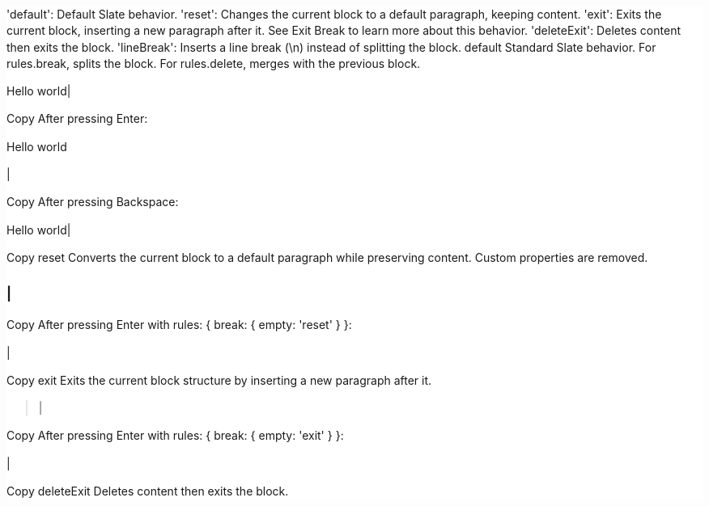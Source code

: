 'default': Default Slate behavior.
'reset': Changes the current block to a default paragraph, keeping content.
'exit': Exits the current block, inserting a new paragraph after it. See Exit Break to learn more about this behavior.
'deleteExit': Deletes content then exits the block.
'lineBreak': Inserts a line break (\n) instead of splitting the block.
default
Standard Slate behavior. For rules.break, splits the block. For rules.delete, merges with the previous block.

<p>
  Hello world|
</p>
Copy
After pressing Enter:

<p>Hello world</p>
<p>
  |
</p>
Copy
After pressing Backspace:

<p>Hello world|</p>
Copy
reset
Converts the current block to a default paragraph while preserving content. Custom properties are removed.

<h3 listStyleType="disc">
  |
</h3>
Copy
After pressing Enter with rules: { break: { empty: 'reset' } }:

<p>
  |
</p>
Copy
exit
Exits the current block structure by inserting a new paragraph after it.

<blockquote>
  |
</blockquote>
Copy
After pressing Enter with rules: { break: { empty: 'exit' } }:

<blockquote>
  <text />
</blockquote>
<p>
  |
</p>
Copy
deleteExit
Deletes content then exits the block.
